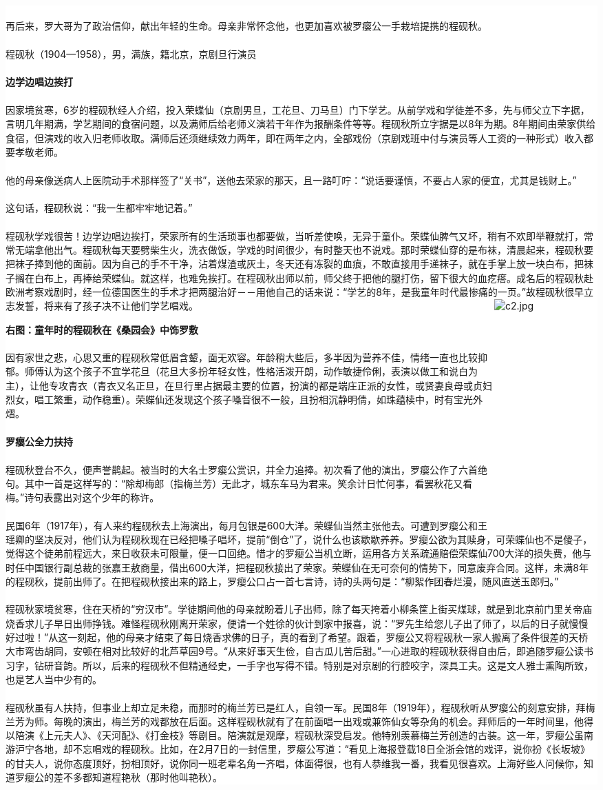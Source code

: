   <br/>
  再后来，罗大哥为了政治信仰，献出年轻的生命。母亲非常怀念他，也更加喜欢被罗瘿公一手栽培提携的程砚秋。
  <br/>
  <br/>
  程砚秋（1904—1958），男，满族，籍北京，京剧旦行演员
  <br/>
  <br/>
  <strong>
   边学边唱边挨打
   <br/>
  </strong>
  <br/>
  因家境贫寒，6岁的程砚秋经人介绍，投入荣蝶仙（京剧男旦，工花旦、刀马旦）门下学艺。从前学戏和学徒差不多，先与师父立下字据，言明几年期满，学艺期间的食宿问题，以及满师后给老师义演若干年作为报酬条件等等。程砚秋所立字据是以8年为期。8年期间由荣家供给食宿，但演戏的收入归老师收取。满师后还须继续效力两年，即在两年之内，全部戏份（京剧戏班中付与演员等人工资的一种形式）收入都要孝敬老师。
  <br/>
  <br/>
  他的母亲像送病人上医院动手术那样签了“关书”，送他去荣家的那天，且一路叮咛：“说话要谨慎，不要占人家的便宜，尤其是钱财上。”
  <br/>
  <br/>
  这句话，程砚秋说：“我一生都牢牢地记着。”
  <br/>
  <br/>
  程砚秋学戏很苦！边学边唱边挨打，荣家所有的生活琐事也都要做，当听差使唤，无异于童仆。荣蝶仙脾气又坏，稍有不欢即举鞭就打，常常无端拿他出气。程砚秋每天要劈柴生火，洗衣做饭，学戏的时间很少，有时整天也不说戏。那时荣蝶仙穿的是布袜，清晨起来，程砚秋要把袜子捧到他的面前。因为自己的手不干净，沾着煤渣或灰土，冬天还有冻裂的血痕，不敢直接用手递袜子，就在手掌上放一块白布，把袜子搁在白布上，再捧给荣蝶仙。就这样，也难免挨打。在程砚秋出师以前，师父终于把他的腿打伤，留下很大的血疙瘩。成名后的程砚秋赴欧洲考察戏剧时，经一位德国医生的手术才把两腿治好－－用他自己的话来说：“学艺的8年，是我童年时代最惨痛的一页。”故程砚秋很早立志发誓，将来有了孩子决不让他们学艺唱戏。
  <img align="right" alt="c2.jpg" border="0" height="331" src="http://mjlsh.usc.cuhk.edu.hk/medias/contents/824/duanpian3/c2.jpg" width="150"/>
 </p>
 <p>
  <strong>
   右图：童年时的程砚秋在《桑园会》中饰罗敷
   <br/>
  </strong>
  <br/>
  因有家世之悲，心思又重的程砚秋常低眉含颦，面无欢容。年龄稍大些后，多半因为营养不佳，情绪一直也比较抑郁。师傅认为这个孩子不宜学花旦（花旦大多扮年轻女性，性格活泼开朗，动作敏捷伶俐，表演以做工和说白为主），让他专攻青衣（青衣又名正旦，在旦行里占据最主要的位置，扮演的都是端庄正派的女性，或贤妻良母或贞妇烈女，唱工繁重，动作稳重）。荣蝶仙还发现这个孩子嗓音很不一般，且扮相沉静明倩，如珠蕴椟中，时有宝光外熠。
  <br/>
  <br/>
  <strong>
   罗瘿公全力扶持
   <br/>
  </strong>
  <br/>
  程砚秋登台不久，便声誉鹊起。被当时的大名士罗瘿公赏识，并全力追捧。初次看了他的演出，罗瘿公作了六首绝句。其中一首是这样写的：“除却梅郎（指梅兰芳）无此才，城东车马为君来。笑余计日忙何事，看罢秋花又看梅。”诗句表露出对这个少年的称许。
  <br/>
  <br/>
  民国6年（1917年），有人来约程砚秋去上海演出，每月包银是600大洋。荣蝶仙当然主张他去。可遭到罗瘿公和王瑶卿的坚决反对，他们认为程砚秋现在已经把嗓子唱坏，提前“倒仓”了，说什么也该歇歇养养。罗瘿公欲为其赎身，可荣蝶仙也不是傻子，觉得这个徒弟前程远大，来日收获未可限量，便一口回绝。惜才的罗瘿公当机立断，运用各方关系疏通赔偿荣蝶仙700大洋的损失费，他与时任中国银行副总裁的张嘉王敖商量，借出600大洋，把程砚秋接出了荣家。荣蝶仙在无可奈何的情势下，同意废弃合同。这样，未满8年的程砚秋，提前出师了。在把程砚秋接出来的路上，罗瘿公口占一首七言诗，诗的头两句是：“柳絮作团春烂漫，随风直送玉郎归。”
  <br/>
  <br/>
  程砚秋家境贫寒，住在天桥的“穷汉市”。学徒期间他的母亲就盼着儿子出师，除了每天挎着小柳条筐上街买煤球，就是到北京前门里关帝庙烧香求儿子早日出师挣钱。难怪程砚秋刚离开荣家，便请一个姓徐的伙计到家中报喜，说：“罗先生给您儿子出了师了，以后的日子就慢慢好过啦！”从这一刻起，他的母亲才结束了每日烧香求佛的日子，真的看到了希望。跟着，罗瘿公又将程砚秋一家人搬离了条件很差的天桥大市弯齿胡同，安顿在相对比较好的北芦草园9号。“从来好事天生俭，自古瓜儿苦后甜。”一心进取的程砚秋获得自由后，即追随罗瘿公读书习字，钻研音韵。所以，后来的程砚秋不但精通经史，一手字也写得不错。特别是对京剧的行腔咬字，深具工夫。这是文人雅士熏陶所致，也是艺人当中少有的。
  <br/>
  <br/>
  程砚秋虽有人扶持，但事业上却立足未稳，而那时的梅兰芳已是红人，自领一军。民国8年（1919年），程砚秋听从罗瘿公的刻意安排，拜梅兰芳为师。每晚的演出，梅兰芳的戏都放在后面。这样程砚秋就有了在前面唱一出戏或兼饰仙女等杂角的机会。拜师后的一年时间里，他得以陪演《上元夫人》、《天河配》、《打金枝》等剧目。陪演就是观摩，程砚秋深受启发。他特别羡慕梅兰芳创造的古装。这一年，罗瘿公虽南游沪宁各地，却不忘唱戏的程砚秋。比如，在2月7日的一封信里，罗瘿公写道：“看见上海报登载18日全浙会馆的戏评，说你扮《长坂坡》的甘夫人，说你态度顶好，扮相顶好，说你同一班老辈名角一齐唱，体面得很，也有人恭维我一番，我看见很喜欢。上海好些人问候你，知道罗瘿公的差不多都知道程艳秋（那时他叫艳秋）。